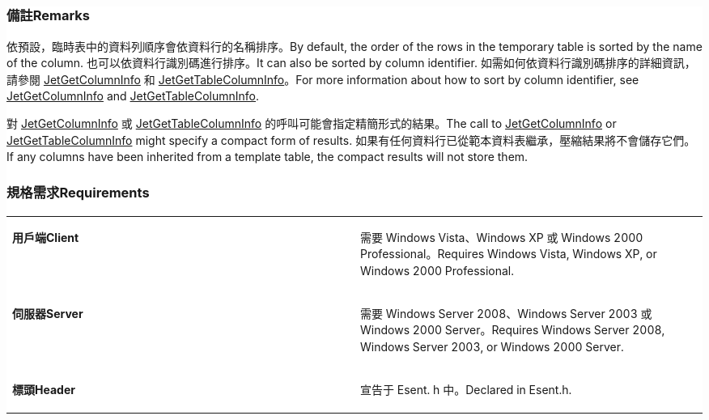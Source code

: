 ### <a name="remarks"></a><span data-ttu-id="51ce8-175">備註</span><span class="sxs-lookup"><span data-stu-id="51ce8-175">Remarks</span></span>

<span data-ttu-id="51ce8-176">依預設，臨時表中的資料列順序會依資料行的名稱排序。</span><span class="sxs-lookup"><span data-stu-id="51ce8-176">By default, the order of the rows in the temporary table is sorted by the name of the column.</span></span> <span data-ttu-id="51ce8-177">也可以依資料行識別碼進行排序。</span><span class="sxs-lookup"><span data-stu-id="51ce8-177">It can also be sorted by column identifier.</span></span> <span data-ttu-id="51ce8-178">如需如何依資料行識別碼排序的詳細資訊，請參閱 [JetGetColumnInfo](./jetgetcolumninfo-function.md) 和 [JetGetTableColumnInfo](./jetgettablecolumninfo-function.md)。</span><span class="sxs-lookup"><span data-stu-id="51ce8-178">For more information about how to sort by column identifier, see [JetGetColumnInfo](./jetgetcolumninfo-function.md) and [JetGetTableColumnInfo](./jetgettablecolumninfo-function.md).</span></span>

<span data-ttu-id="51ce8-179">對 [JetGetColumnInfo](./jetgetcolumninfo-function.md) 或 [JetGetTableColumnInfo](./jetgettablecolumninfo-function.md) 的呼叫可能會指定精簡形式的結果。</span><span class="sxs-lookup"><span data-stu-id="51ce8-179">The call to [JetGetColumnInfo](./jetgetcolumninfo-function.md) or [JetGetTableColumnInfo](./jetgettablecolumninfo-function.md) might specify a compact form of results.</span></span> <span data-ttu-id="51ce8-180">如果有任何資料行已從範本資料表繼承，壓縮結果將不會儲存它們。</span><span class="sxs-lookup"><span data-stu-id="51ce8-180">If any columns have been inherited from a template table, the compact results will not store them.</span></span>

### <a name="requirements"></a><span data-ttu-id="51ce8-181">規格需求</span><span class="sxs-lookup"><span data-stu-id="51ce8-181">Requirements</span></span>

<table>
<colgroup>
<col style="width: 50%" />
<col style="width: 50%" />
</colgroup>
<tbody>
<tr class="odd">
<td><p><span data-ttu-id="51ce8-182"><strong>用戶端</strong></span><span class="sxs-lookup"><span data-stu-id="51ce8-182"><strong>Client</strong></span></span></p></td>
<td><p><span data-ttu-id="51ce8-183">需要 Windows Vista、Windows XP 或 Windows 2000 Professional。</span><span class="sxs-lookup"><span data-stu-id="51ce8-183">Requires Windows Vista, Windows XP, or Windows 2000 Professional.</span></span></p></td>
</tr>
<tr class="even">
<td><p><span data-ttu-id="51ce8-184"><strong>伺服器</strong></span><span class="sxs-lookup"><span data-stu-id="51ce8-184"><strong>Server</strong></span></span></p></td>
<td><p><span data-ttu-id="51ce8-185">需要 Windows Server 2008、Windows Server 2003 或 Windows 2000 Server。</span><span class="sxs-lookup"><span data-stu-id="51ce8-185">Requires Windows Server 2008, Windows Server 2003, or Windows 2000 Server.</span></span></p></td>
</tr>
<tr class="odd">
<td><p><span data-ttu-id="51ce8-186"><strong>標頭</strong></span><span class="sxs-lookup"><span data-stu-id="51ce8-186"><strong>Header</strong></span></span></p></td>
<td><p><span data-ttu-id="51ce8-187">宣告于 Esent. h 中。</span><span class="sxs-lookup"><span data-stu-id="51ce8-187">Declared in Esent.h.</span></span></p></td>
</tr>
</tbody>
</table>
